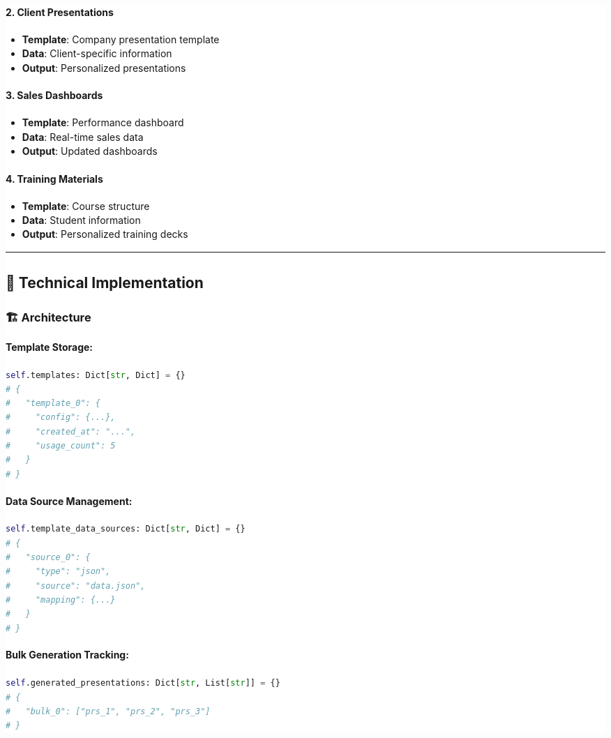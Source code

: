 #### 2. Client Presentations
- **Template**: Company presentation template
- **Data**: Client-specific information
- **Output**: Personalized presentations

#### 3. Sales Dashboards
- **Template**: Performance dashboard
- **Data**: Real-time sales data
- **Output**: Updated dashboards

#### 4. Training Materials
- **Template**: Course structure
- **Data**: Student information
- **Output**: Personalized training decks

---

## 🔧 Technical Implementation

### 🏗️ Architecture

#### Template Storage:
```python
self.templates: Dict[str, Dict] = {}
# {
#   "template_0": {
#     "config": {...},
#     "created_at": "...",
#     "usage_count": 5
#   }
# }
```

#### Data Source Management:
```python
self.template_data_sources: Dict[str, Dict] = {}
# {
#   "source_0": {
#     "type": "json",
#     "source": "data.json",
#     "mapping": {...}
#   }
# }
```

#### Bulk Generation Tracking:
```python
self.generated_presentations: Dict[str, List[str]] = {}
# {
#   "bulk_0": ["prs_1", "prs_2", "prs_3"]
# }
```
